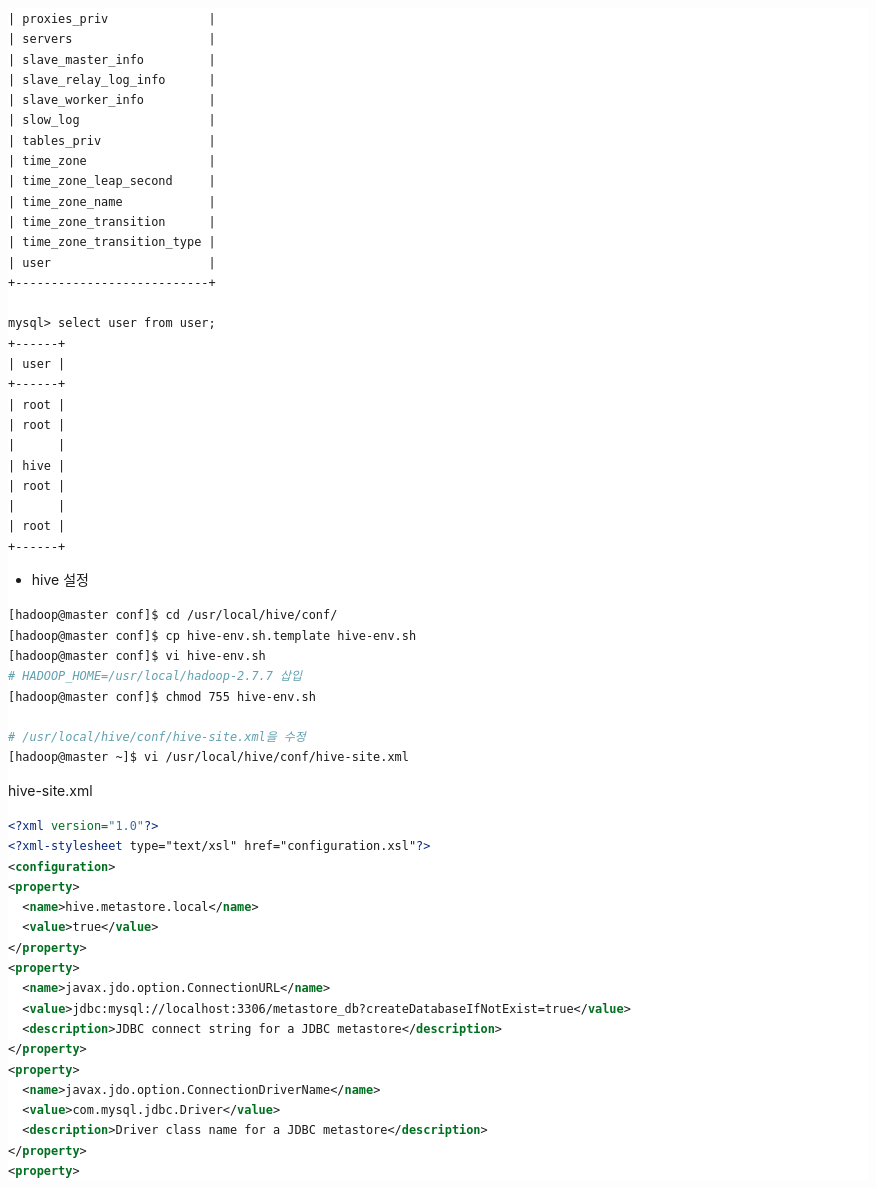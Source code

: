 ```mysql
| proxies_priv              |
| servers                   |
| slave_master_info         |
| slave_relay_log_info      |
| slave_worker_info         |
| slow_log                  |
| tables_priv               |
| time_zone                 |
| time_zone_leap_second     |
| time_zone_name            |
| time_zone_transition      |
| time_zone_transition_type |
| user                      |
+---------------------------+

mysql> select user from user;
+------+
| user |
+------+
| root |
| root |
|      |
| hive |
| root |
|      |
| root |
+------+
```



- hive 설정

```bash
[hadoop@master conf]$ cd /usr/local/hive/conf/
[hadoop@master conf]$ cp hive-env.sh.template hive-env.sh
[hadoop@master conf]$ vi hive-env.sh
# HADOOP_HOME=/usr/local/hadoop-2.7.7 삽입
[hadoop@master conf]$ chmod 755 hive-env.sh

# /usr/local/hive/conf/hive-site.xml을 수정
[hadoop@master ~]$ vi /usr/local/hive/conf/hive-site.xml

```

hive-site.xml

```xml
<?xml version="1.0"?>
<?xml-stylesheet type="text/xsl" href="configuration.xsl"?>
<configuration>
<property>
  <name>hive.metastore.local</name>
  <value>true</value>
</property>
<property>
  <name>javax.jdo.option.ConnectionURL</name>
  <value>jdbc:mysql://localhost:3306/metastore_db?createDatabaseIfNotExist=true</value>
  <description>JDBC connect string for a JDBC metastore</description>
</property>
<property>
  <name>javax.jdo.option.ConnectionDriverName</name>
  <value>com.mysql.jdbc.Driver</value>
  <description>Driver class name for a JDBC metastore</description>
</property>
<property>
```